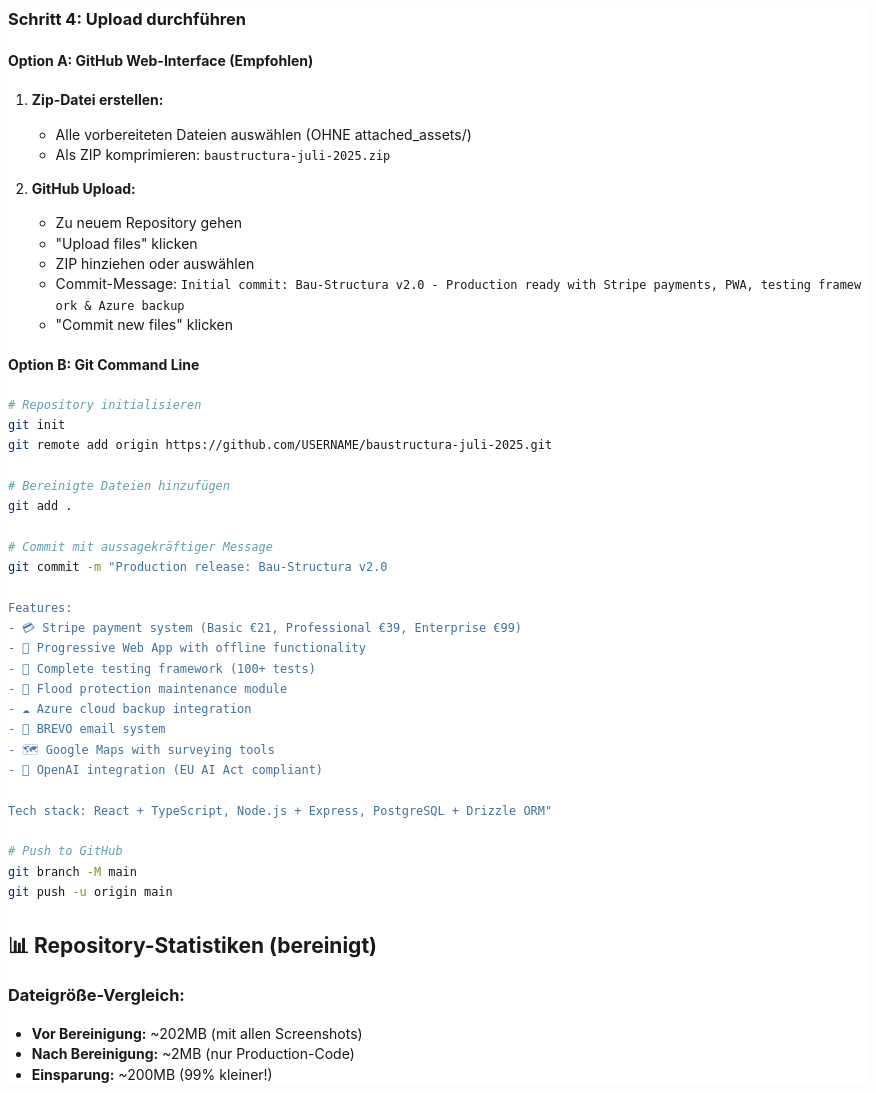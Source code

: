 ### Schritt 4: Upload durchführen

#### Option A: GitHub Web-Interface (Empfohlen)

1. **Zip-Datei erstellen:**
   - Alle vorbereiteten Dateien auswählen (OHNE attached_assets/)
   - Als ZIP komprimieren: `baustructura-juli-2025.zip`

2. **GitHub Upload:**
   - Zu neuem Repository gehen
   - "Upload files" klicken
   - ZIP hinziehen oder auswählen
   - Commit-Message: `Initial commit: Bau-Structura v2.0 - Production ready with Stripe payments, PWA, testing framework & Azure backup`
   - "Commit new files" klicken

#### Option B: Git Command Line

```bash
# Repository initialisieren
git init
git remote add origin https://github.com/USERNAME/baustructura-juli-2025.git

# Bereinigte Dateien hinzufügen
git add .

# Commit mit aussagekräftiger Message
git commit -m "Production release: Bau-Structura v2.0

Features:
- 💳 Stripe payment system (Basic €21, Professional €39, Enterprise €99)
- 📱 Progressive Web App with offline functionality
- 🧪 Complete testing framework (100+ tests)
- 🌊 Flood protection maintenance module
- ☁️ Azure cloud backup integration
- 📧 BREVO email system
- 🗺️ Google Maps with surveying tools
- 🤖 OpenAI integration (EU AI Act compliant)

Tech stack: React + TypeScript, Node.js + Express, PostgreSQL + Drizzle ORM"

# Push to GitHub
git branch -M main
git push -u origin main
```

## 📊 Repository-Statistiken (bereinigt)

### Dateigröße-Vergleich:
- **Vor Bereinigung:** ~202MB (mit allen Screenshots)
- **Nach Bereinigung:** ~2MB (nur Production-Code)
- **Einsparung:** ~200MB (99% kleiner!)
